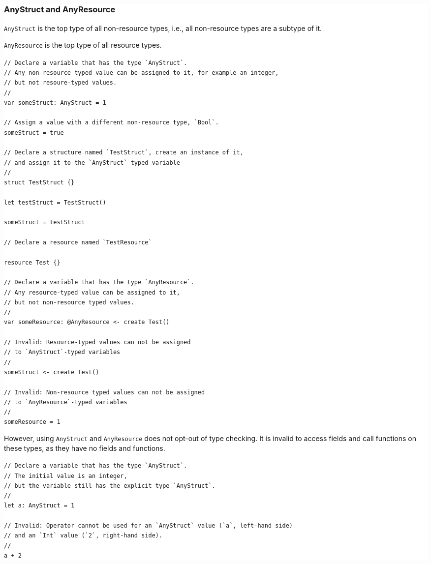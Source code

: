 ### AnyStruct and AnyResource

`AnyStruct` is the top type of all non-resource types,
i.e., all non-resource types are a subtype of it.

`AnyResource` is the top type of all resource types.

```cadence
// Declare a variable that has the type `AnyStruct`.
// Any non-resource typed value can be assigned to it, for example an integer,
// but not resoure-typed values.
//
var someStruct: AnyStruct = 1

// Assign a value with a different non-resource type, `Bool`.
someStruct = true

// Declare a structure named `TestStruct`, create an instance of it,
// and assign it to the `AnyStruct`-typed variable
//
struct TestStruct {}

let testStruct = TestStruct()

someStruct = testStruct

// Declare a resource named `TestResource`

resource Test {}

// Declare a variable that has the type `AnyResource`.
// Any resource-typed value can be assigned to it,
// but not non-resource typed values.
//
var someResource: @AnyResource <- create Test()

// Invalid: Resource-typed values can not be assigned
// to `AnyStruct`-typed variables
//
someStruct <- create Test()

// Invalid: Non-resource typed values can not be assigned
// to `AnyResource`-typed variables
//
someResource = 1
```

However, using `AnyStruct` and `AnyResource` does not opt-out of type checking.
It is invalid to access fields and call functions on these types,
as they have no fields and functions.

```cadence
// Declare a variable that has the type `AnyStruct`.
// The initial value is an integer,
// but the variable still has the explicit type `AnyStruct`.
//
let a: AnyStruct = 1

// Invalid: Operator cannot be used for an `AnyStruct` value (`a`, left-hand side)
// and an `Int` value (`2`, right-hand side).
//
a + 2
```
